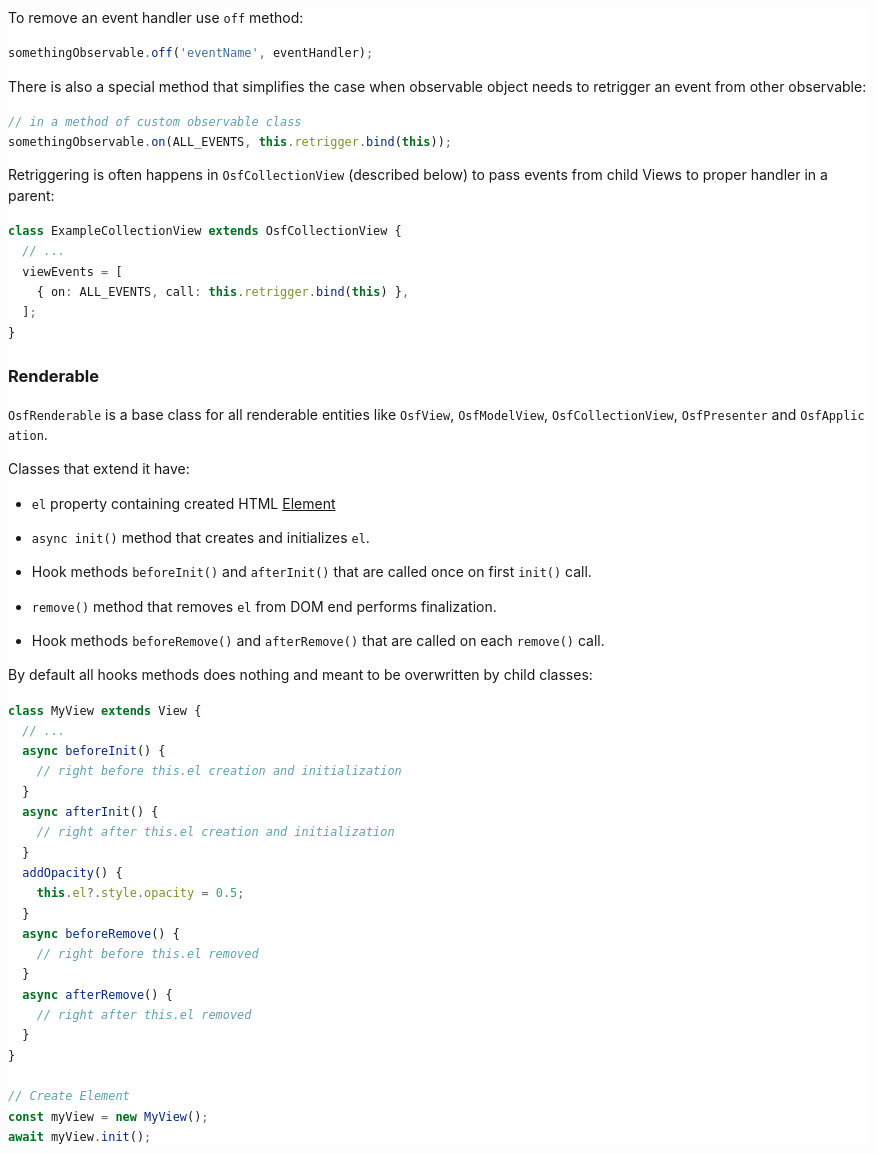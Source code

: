 To remove an event handler use `off` method:

```typescript
somethingObservable.off('eventName', eventHandler);
```

There is also a special method that simplifies the case when
observable object needs to retrigger an event from other observable:

```typescript
// in a method of custom observable class
somethingObservable.on(ALL_EVENTS, this.retrigger.bind(this));
```

Retriggering is often happens in `OsfCollectionView` (described below)
to pass events from child Views to proper handler in a parent:

```typescript
class ExampleCollectionView extends OsfCollectionView {
  // ...
  viewEvents = [
    { on: ALL_EVENTS, call: this.retrigger.bind(this) },
  ];
}
```

### Renderable

`OsfRenderable` is a base class for all renderable entities like
`OsfView`, `OsfModelView`, `OsfCollectionView`, `OsfPresenter` and
`OsfApplication`.

Classes that extend it have:

 - `el` property containing created HTML
 [Element](https://developer.mozilla.org/en-US/docs/Web/API/Element)

- `async init()` method that creates and initializes `el`.

- Hook methods `beforeInit()` and `afterInit()` that are called once on first `init()` call.

- `remove()` method that removes `el` from DOM end performs finalization.

- Hook methods `beforeRemove()` and `afterRemove()` that are called on each `remove()` call.

By default all hooks methods does nothing and meant to be overwritten by child classes:

```typescript
class MyView extends View {
  // ...
  async beforeInit() {
    // right before this.el creation and initialization
  }
  async afterInit() {
    // right after this.el creation and initialization
  }
  addOpacity() {
    this.el?.style.opacity = 0.5;
  }
  async beforeRemove() {
    // right before this.el removed
  }
  async afterRemove() {
    // right after this.el removed
  }
}

// Create Element
const myView = new MyView();
await myView.init();

```
